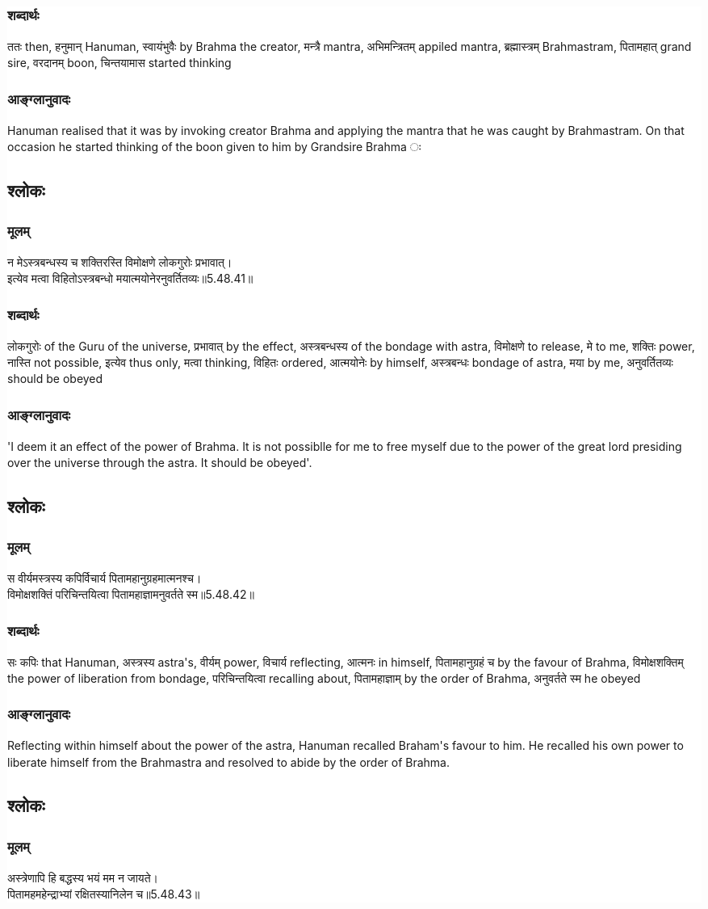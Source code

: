 ### शब्दार्थः
ततः then, हनुमान् Hanuman, स्वायंभुवैः by Brahma the creator, मन्त्रै mantra, अभिमन्त्रितम् appiled mantra, ब्रह्मास्त्रम् Brahmastram, पितामहात् grand sire, वरदानम् boon, चिन्तयामास started thinking

### आङ्ग्लानुवादः
Hanuman realised that it was by invoking creator Brahma and applying the mantra that he was caught by Brahmastram. On that occasion he started thinking of the boon given to him  by Grandsire Brahma ः



## श्लोकः
### मूलम्
न मेऽस्त्रबन्धस्य च शक्तिरस्ति विमोक्षणे लोकगुरोः प्रभावात्।  
इत्येव मत्वा विहितोऽस्त्रबन्धो मयात्मयोनेरनुवर्तितव्यः॥5.48.41॥

### शब्दार्थः
लोकगुरोः of the Guru of the universe, प्रभावात् by the effect, अस्त्रबन्धस्य of the bondage with astra, विमोक्षणे to release, मे to me, शक्तिः power, नास्ति not possible, इत्येव thus only, मत्वा  thinking, विहितः ordered, आत्मयोनेः by himself, अस्त्रबन्धः bondage of astra, मया by me, अनुवर्तितव्यः should be obeyed

### आङ्ग्लानुवादः
'I deem it an effect of the power of Brahma. It is not possiblle for me to free myself due to the power of the great lord presiding over the universe through the astra. It should be obeyed'.



## श्लोकः
### मूलम्
स वीर्यमस्त्रस्य कपिर्विचार्य पितामहानुग्रहमात्मनश्च।  
विमोक्षशक्तिं परिचिन्तयित्वा पितामहाज्ञामनुवर्तते स्म॥5.48.42॥

### शब्दार्थः
सः कपिः  that Hanuman, अस्त्रस्य astra's, वीर्यम् power, विचार्य reflecting, आत्मनः in himself, पितामहानुग्रहं च by the favour of Brahma, विमोक्षशक्तिम् the power of liberation from bondage, परिचिन्तयित्वा recalling about, पितामहाज्ञाम् by the order of Brahma, अनुवर्तते स्म he obeyed

### आङ्ग्लानुवादः
Reflecting within himself about the power of the astra, Hanuman recalled Braham's favour to him. He recalled his own power to liberate himself from the Brahmastra and resolved to abide by the order of Brahma.



## श्लोकः
### मूलम्
अस्त्रेणापि हि बद्धस्य भयं मम न जायते।  
पितामहमहेन्द्राभ्यां रक्षितस्यानिलेन च॥5.48.43॥
